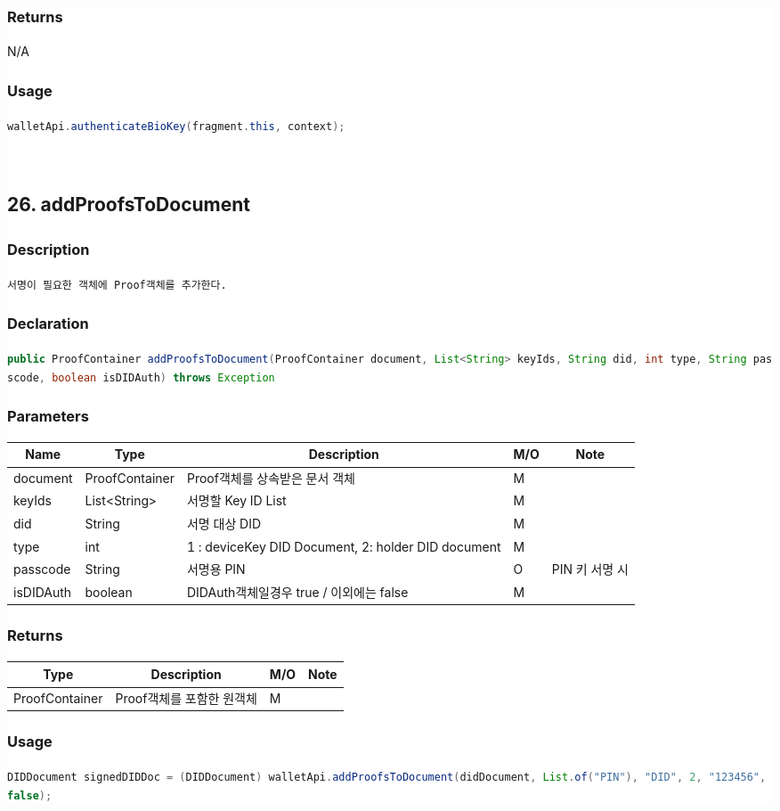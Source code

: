 ### Returns

N/A

### Usage

```java
walletApi.authenticateBioKey(fragment.this, context);
```

<br>

## 26. addProofsToDocument

### Description
`서명이 필요한 객체에 Proof객체를 추가한다.`

### Declaration

```java
public ProofContainer addProofsToDocument(ProofContainer document, List<String> keyIds, String did, int type, String passcode, boolean isDIDAuth) throws Exception
```

### Parameters

| Name         | Type         | Description                        | **M/O** | **Note** |
|--------------|--------------|-----------------------------|---------|----------|
| document     | ProofContainer     | Proof객체를 상속받은 문서 객체                        | M       |          |
| keyIds       | List&lt;String&gt;       | 서명할 Key ID List                 | M       |          |
| did     | String     | 서명 대상 DID                        | M       |          |
| type       | int       | 1 : deviceKey DID Document, 2: holder DID document                 | M       |          |
| passcode     | String     | 서명용 PIN                        | O       | PIN 키 서명 시         |
| isDIDAuth       | boolean       | DIDAuth객체일경우 true / 이외에는 false               | M       |          |

### Returns

| Type    | Description                | **M/O** | **Note** |
|---------|---------------------|---------|----------|
| ProofContainer | Proof객체를 포함한 원객체 | M       |          |

### Usage

```java
DIDDocument signedDIDDoc = (DIDDocument) walletApi.addProofsToDocument(didDocument, List.of("PIN"), "DID", 2, "123456", false);
```
